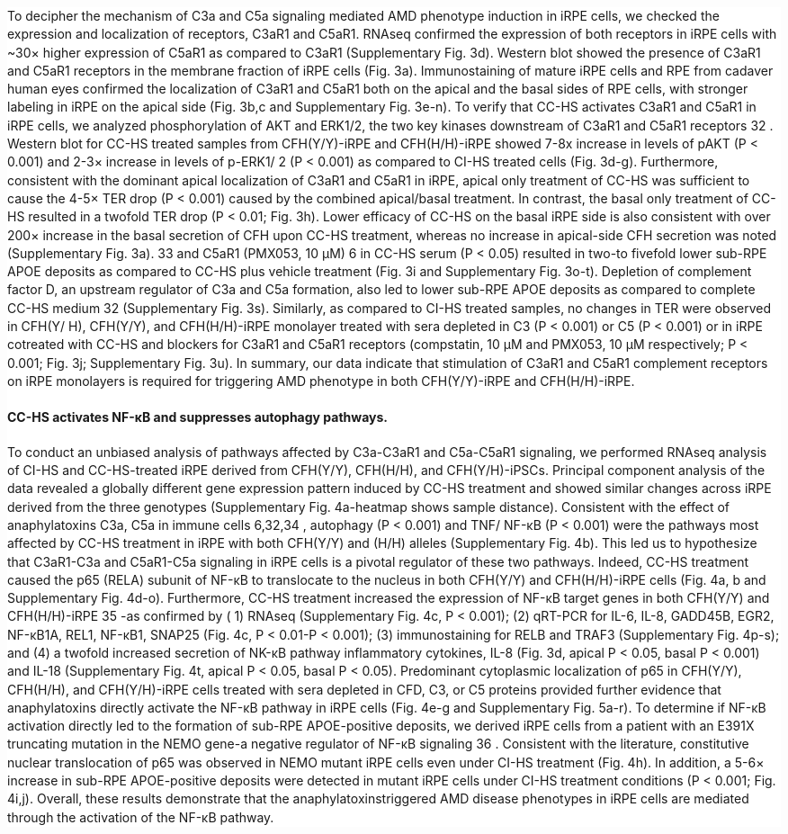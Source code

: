 To decipher the mechanism of C3a and C5a signaling mediated AMD phenotype induction in iRPE cells, we checked the expression and localization of receptors, C3aR1 and C5aR1. RNAseq confirmed the expression of both receptors in iRPE cells with ~30× higher expression of C5aR1 as compared to C3aR1 (Supplementary Fig. 3d). Western blot showed the presence of C3aR1 and C5aR1 receptors in the membrane fraction of iRPE cells (Fig. 3a). Immunostaining of mature iRPE cells and RPE from cadaver human eyes confirmed the localization of C3aR1 and C5aR1 both on the apical and the basal sides of RPE cells, with stronger labeling in iRPE on the apical side (Fig. 3b,c and Supplementary Fig. 3e-n). To verify that CC-HS activates C3aR1 and C5aR1 in iRPE cells, we analyzed phosphorylation of AKT and ERK1/2, the two key kinases downstream of C3aR1 and C5aR1 receptors 32 . Western blot for CC-HS treated samples from CFH(Y/Y)-iRPE and CFH(H/H)-iRPE showed 7-8x increase in   levels of pAKT (P < 0.001) and 2-3× increase in levels of p-ERK1/ 2 (P < 0.001) as compared to CI-HS treated cells (Fig. 3d-g). Furthermore, consistent with the dominant apical localization of C3aR1 and C5aR1 in iRPE, apical only treatment of CC-HS was sufficient to cause the 4-5× TER drop (P < 0.001) caused by the combined apical/basal treatment. In contrast, the basal only treatment of CC-HS resulted in a twofold TER drop (P < 0.01; Fig. 3h). Lower efficacy of CC-HS on the basal iRPE side is also consistent with over 200× increase in the basal secretion of CFH upon CC-HS treatment, whereas no increase in apical-side CFH secretion was noted (Supplementary Fig. 3a).  33 and C5aR1 (PMX053, 10 μM) 6 in CC-HS serum (P < 0.05) resulted in two-to fivefold lower sub-RPE APOE deposits as compared to CC-HS plus vehicle treatment (Fig. 3i and Supplementary Fig. 3o-t). Depletion of complement factor D, an upstream regulator of C3a and C5a formation, also led to lower sub-RPE APOE deposits as compared to complete CC-HS medium 32 (Supplementary Fig. 3s). Similarly, as compared to CI-HS treated samples, no changes in TER were observed in CFH(Y/ H), CFH(Y/Y), and CFH(H/H)-iRPE monolayer treated with sera depleted in C3 (P < 0.001) or C5 (P < 0.001) or in iRPE cotreated with CC-HS and blockers for C3aR1 and C5aR1 receptors (compstatin, 10 μM and PMX053, 10 μM respectively; P < 0.001; Fig. 3j; Supplementary Fig. 3u). In summary, our data indicate that stimulation of C3aR1 and C5aR1 complement receptors on iRPE monolayers is required for triggering AMD phenotype in both CFH(Y/Y)-iRPE and CFH(H/H)-iRPE.

#### CC-HS activates NF-κB and suppresses autophagy pathways.

To conduct an unbiased analysis of pathways affected by C3a-C3aR1 and C5a-C5aR1 signaling, we performed RNAseq analysis of CI-HS and CC-HS-treated iRPE derived from CFH(Y/Y), CFH(H/H), and CFH(Y/H)-iPSCs. Principal component analysis of the data revealed a globally different gene expression pattern induced by CC-HS treatment and showed similar changes across iRPE derived from the three genotypes (Supplementary Fig. 4a-heatmap shows sample distance). Consistent with the effect of anaphylatoxins C3a, C5a in immune cells 6,32,34 , autophagy (P < 0.001) and TNF/ NF-κB (P < 0.001) were the pathways most affected by CC-HS treatment in iRPE with both CFH(Y/Y) and (H/H) alleles (Supplementary Fig. 4b). This led us to hypothesize that C3aR1-C3a and C5aR1-C5a signaling in iRPE cells is a pivotal regulator of these two pathways. Indeed, CC-HS treatment caused the p65 (RELA) subunit of NF-κB to translocate to the nucleus in both CFH(Y/Y) and CFH(H/H)-iRPE cells (Fig. 4a, b and Supplementary Fig. 4d-o). Furthermore, CC-HS treatment increased the expression of NF-κB target genes in both CFH(Y/Y) and CFH(H/H)-iRPE 35 -as confirmed by ( 1) RNAseq (Supplementary Fig. 4c, P < 0.001); (2) qRT-PCR for IL-6, IL-8, GADD45B, EGR2, NF-κB1A, REL1, NF-κB1, SNAP25 (Fig. 4c, P < 0.01-P < 0.001); (3) immunostaining for RELB and TRAF3 (Supplementary Fig. 4p-s); and (4) a twofold increased secretion of NK-κB pathway inflammatory cytokines, IL-8 (Fig. 3d, apical P < 0.05, basal P < 0.001) and IL-18 (Supplementary Fig. 4t, apical P < 0.05, basal P < 0.05). Predominant cytoplasmic localization of p65 in CFH(Y/Y), CFH(H/H), and CFH(Y/H)-iRPE cells treated with sera depleted in CFD, C3, or C5 proteins provided further evidence that anaphylatoxins directly activate the NF-κB pathway in iRPE cells (Fig. 4e-g and Supplementary Fig. 5a-r). To determine if NF-κB activation directly led to the formation of sub-RPE APOE-positive deposits, we derived iRPE cells from a patient with an E391X truncating mutation in the NEMO gene-a negative regulator of NF-κB signaling 36 . Consistent with the literature, constitutive nuclear translocation of p65 was observed in NEMO mutant iRPE cells even under CI-HS treatment (Fig. 4h). In addition, a 5-6× increase in sub-RPE APOE-positive deposits were detected in mutant iRPE cells under CI-HS treatment conditions (P < 0.001; Fig. 4i,j). Overall, these results demonstrate that the anaphylatoxinstriggered AMD disease phenotypes in iRPE cells are mediated through the activation of the NF-κB pathway.
